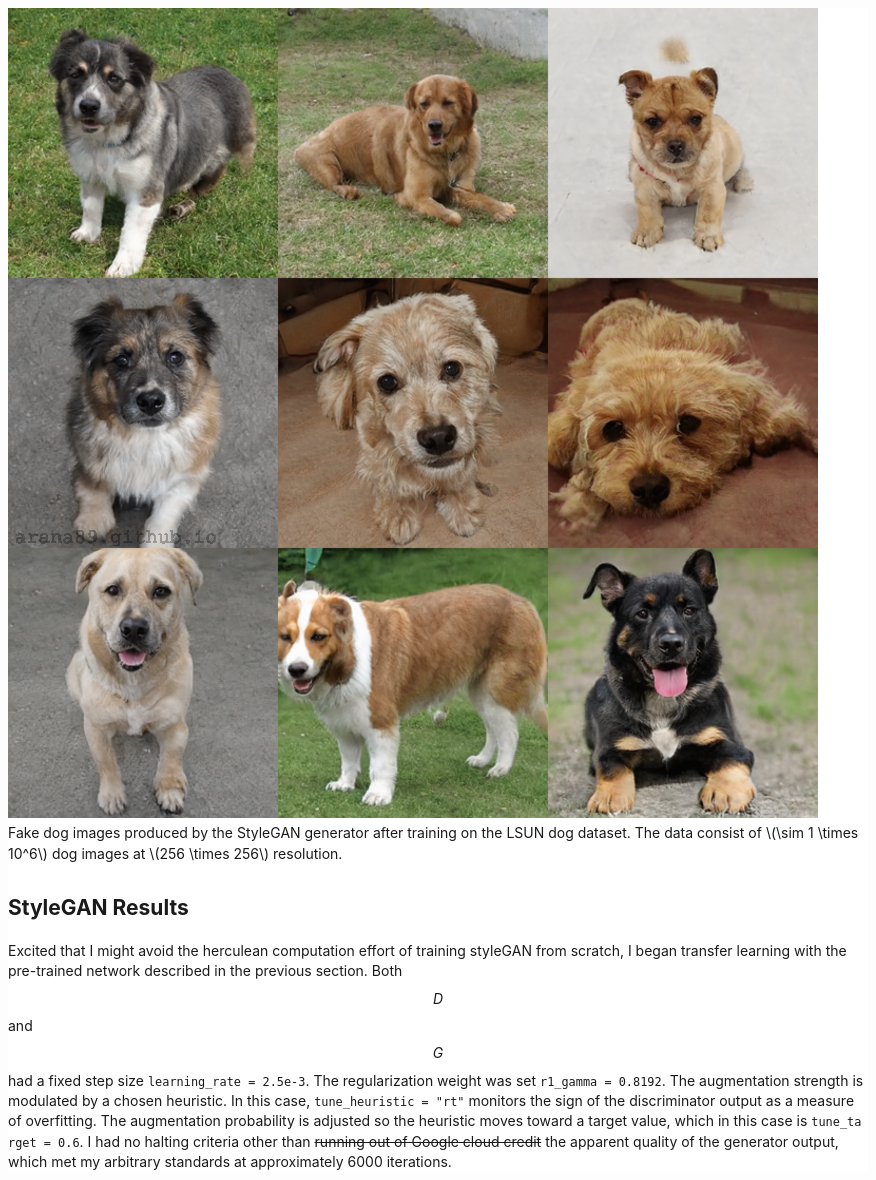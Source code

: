   <img src="/assets/images/honeynet/fig-stylegan_init-wm.png" alt="">
  <figcaption>Fake dog images produced by the StyleGAN generator after training on the LSUN dog dataset. The data consist of \(\sim 1 \times 10^6\) dog images at \(256 \times 256\) resolution.</figcaption>
</figure>  

## StyleGAN Results

Excited that I might avoid the herculean computation effort of training styleGAN from scratch, I began transfer learning with the pre-trained network described in the previous section. Both $$D$$ and $$G$$ had a fixed step size `learning_rate = 2.5e-3`. The regularization weight was set `r1_gamma = 0.8192`. The augmentation strength is modulated by a chosen heuristic. In this case, `tune_heuristic = "rt"` monitors the sign of the discriminator output as a measure of overfitting. The augmentation probability is adjusted so the heuristic moves toward a target value, which in this case is `tune_target = 0.6`. I had no halting criteria other than ~~running out of Google cloud credit~~ the apparent quality of the generator output, which met my arbitrary standards at approximately 6000 iterations.

